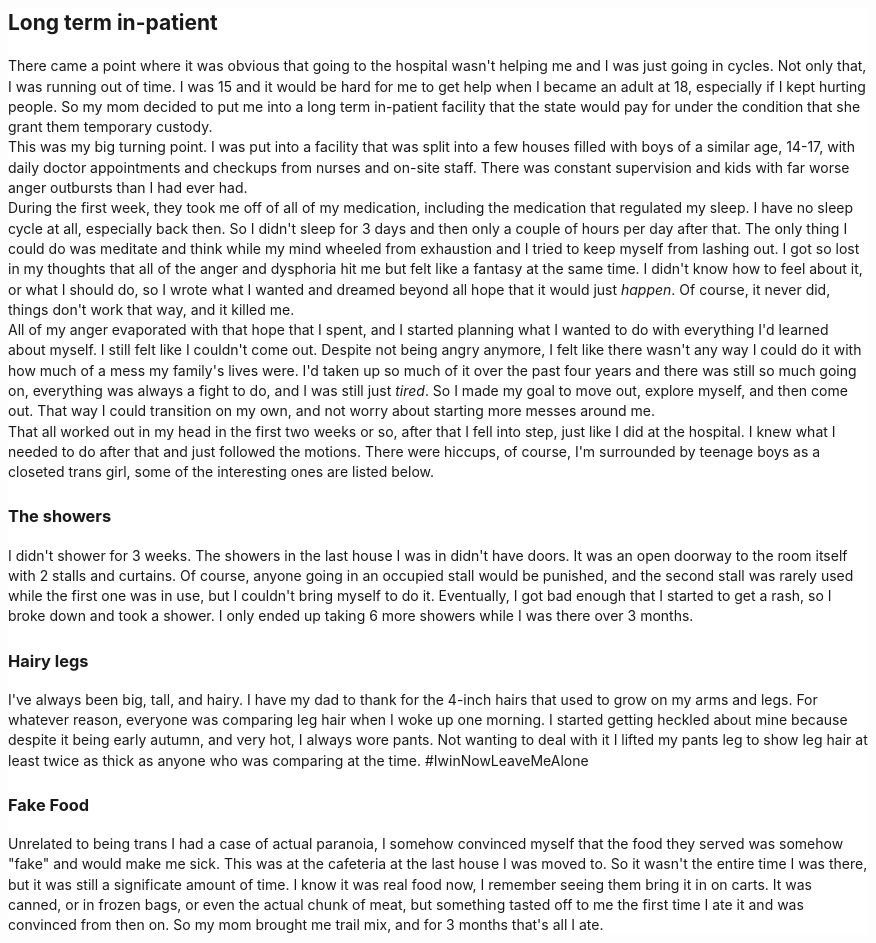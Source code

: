 ## Long term in-patient
There came a point where it was obvious that going to the hospital wasn't helping me and I was just going in cycles. Not only that, I was running out of time. I was 15 and it would be hard for me to get help when I became an adult at 18, especially if I kept hurting people. So my mom decided to put me into a long term in-patient facility that the state would pay for under the condition that she grant them temporary custody.  
This was my big turning point. I was put into a facility that was split into a few houses filled with boys of a similar age, 14-17, with daily doctor appointments and checkups from nurses and on-site staff. There was constant supervision and kids with far worse anger outbursts than I had ever had.  
During the first week, they took me off of all of my medication, including the medication that regulated my sleep. I have no sleep cycle at all, especially back then. So I didn't sleep for 3 days and then only a couple of hours per day after that. The only thing I could do was meditate and think while my mind wheeled from exhaustion and I tried to keep myself from lashing out. I got so lost in my thoughts that all of the anger and dysphoria hit me but felt like a fantasy at the same time. I didn't know how to feel about it, or what I should do, so I wrote what I wanted and dreamed beyond all hope that it would just _happen_. Of course, it never did, things don't work that way, and it killed me.  
All of my anger evaporated with that hope that I spent, and I started planning what I wanted to do with everything I'd learned about myself. I still felt like I couldn't come out. Despite not being angry anymore, I felt like there wasn't any way I could do it with how much of a mess my family's lives were. I'd taken up so much of it over the past four years and there was still so much going on, everything was always a fight to do, and I was still just _tired_. So I made my goal to move out, explore myself, and then come out. That way I could transition on my own, and not worry about starting more messes around me.  
That all worked out in my head in the first two weeks or so, after that I fell into step, just like I did at the hospital. I knew what I needed to do after that and just followed the motions. There were hiccups, of course, I'm surrounded by teenage boys as a closeted trans girl, some of the interesting ones are listed below.
### The showers
I didn't shower for 3 weeks. The showers in the last house I was in didn't have doors. It was an open doorway to the room itself with 2 stalls and curtains. Of course, anyone going in an occupied stall would be punished, and the second stall was rarely used while the first one was in use, but I couldn't bring myself to do it. Eventually, I got bad enough that I started to get a rash, so I broke down and took a shower. I only ended up taking 6 more showers while I was there over 3 months. 
### Hairy legs
I've always been big, tall, and hairy. I have my dad to thank for the 4-inch hairs that used to grow on my arms and legs. For whatever reason, everyone was comparing leg hair when I woke up one morning. I started getting heckled about mine because despite it being early autumn, and very hot, I always wore pants. Not wanting to deal with it I lifted my pants leg to show leg hair at least twice as thick as anyone who was comparing at the time. #IwinNowLeaveMeAlone  
### Fake Food
Unrelated to being trans I had a case of actual paranoia, I somehow convinced myself that the food they served was somehow "fake" and would make me sick. This was at the cafeteria at the last house I was moved to. So it wasn't the entire time I was there, but it was still a significate amount of time. I know it was real food now, I remember seeing them bring it in on carts. It was canned, or in frozen bags, or even the actual chunk of meat, but something tasted off to me the first time I ate it and was convinced from then on. So my mom brought me trail mix, and for 3 months that's all I ate.   
